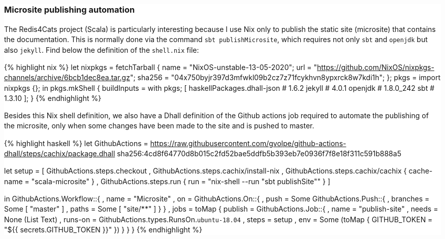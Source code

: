 ### Microsite publishing automation

The Redis4Cats project (Scala) is particularly interesting because I use Nix only to publish the static site (microsite) that contains the documentation. This is normally done via the command `sbt publishMicrosite`, which requires not only `sbt` and `openjdk` but also `jekyll`. Find below the definition of the `shell.nix` file:

{% highlight nix %}
let
  nixpkgs = fetchTarball {
    name   = "NixOS-unstable-13-05-2020";
    url    = "https://github.com/NixOS/nixpkgs-channels/archive/6bcb1dec8ea.tar.gz";
    sha256 = "04x750byjr397d3mfwkl09b2cz7z71fcykhvn8ypxrck8w7kdi1h";
  };
  pkgs = import nixpkgs {};
in
  pkgs.mkShell {
    buildInputs = with pkgs; [
      haskellPackages.dhall-json # 1.6.2
      jekyll # 4.0.1
      openjdk # 1.8.0_242
      sbt # 1.3.10
    ];
  }
{% endhighlight %}

Besides this Nix shell definition, we also have a Dhall definition of the Github actions job required to automate the publishing of the microsite, only when some changes have been made to the site and is pushed to master.

{% highlight haskell %}
let GithubActions =
      https://raw.githubusercontent.com/gvolpe/github-actions-dhall/steps/cachix/package.dhall sha256:4cd8f64770d8b015c2fd52bae5ddfb5b393eb7e0936f7f8e18f311c591b888a5

let setup =
      [ GithubActions.steps.checkout
      , GithubActions.steps.cachix/install-nix
      , GithubActions.steps.cachix/cachix { cache-name = "scala-microsite" }
      , GithubActions.steps.run { run = "nix-shell --run \"sbt publishSite\"" }
      ]

in  GithubActions.Workflow::{
    , name = "Microsite"
    , on = GithubActions.On::{
      , push = Some GithubActions.Push::{
        , branches = Some [ "master" ]
        , paths = Some [ "site/**" ]
        }
      }
    , jobs = toMap
        { publish = GithubActions.Job::{
          , name = "publish-site"
          , needs = None (List Text)
          , runs-on = GithubActions.types.RunsOn.`ubuntu-18.04`
          , steps = setup
          , env = Some (toMap { GITHUB_TOKEN = "\${\{ secrets.GITHUB_TOKEN }}" })
          }
        }
    }
{% endhighlight %}
